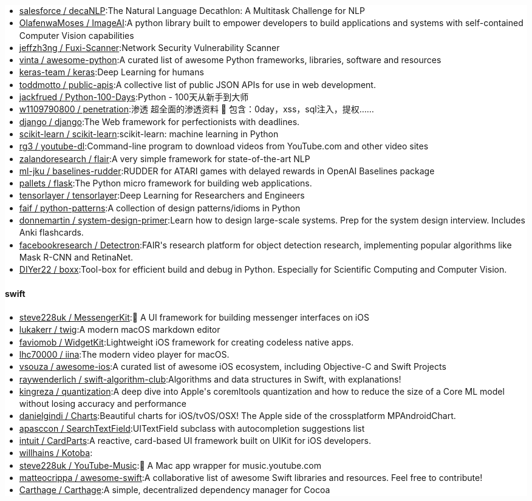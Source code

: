* [salesforce / decaNLP](https://github.com/salesforce/decaNLP):The Natural Language Decathlon: A Multitask Challenge for NLP
* [OlafenwaMoses / ImageAI](https://github.com/OlafenwaMoses/ImageAI):A python library built to empower developers to build applications and systems with self-contained Computer Vision capabilities
* [jeffzh3ng / Fuxi-Scanner](https://github.com/jeffzh3ng/Fuxi-Scanner):Network Security Vulnerability Scanner
* [vinta / awesome-python](https://github.com/vinta/awesome-python):A curated list of awesome Python frameworks, libraries, software and resources
* [keras-team / keras](https://github.com/keras-team/keras):Deep Learning for humans
* [toddmotto / public-apis](https://github.com/toddmotto/public-apis):A collective list of public JSON APIs for use in web development.
* [jackfrued / Python-100-Days](https://github.com/jackfrued/Python-100-Days):Python - 100天从新手到大师
* [w1109790800 / penetration](https://github.com/w1109790800/penetration):渗透 超全面的渗透资料 💯 包含：0day，xss，sql注入，提权……
* [django / django](https://github.com/django/django):The Web framework for perfectionists with deadlines.
* [scikit-learn / scikit-learn](https://github.com/scikit-learn/scikit-learn):scikit-learn: machine learning in Python
* [rg3 / youtube-dl](https://github.com/rg3/youtube-dl):Command-line program to download videos from YouTube.com and other video sites
* [zalandoresearch / flair](https://github.com/zalandoresearch/flair):A very simple framework for state-of-the-art NLP
* [ml-jku / baselines-rudder](https://github.com/ml-jku/baselines-rudder):RUDDER for ATARI games with delayed rewards in OpenAI Baselines package
* [pallets / flask](https://github.com/pallets/flask):The Python micro framework for building web applications.
* [tensorlayer / tensorlayer](https://github.com/tensorlayer/tensorlayer):Deep Learning for Researchers and Engineers
* [faif / python-patterns](https://github.com/faif/python-patterns):A collection of design patterns/idioms in Python
* [donnemartin / system-design-primer](https://github.com/donnemartin/system-design-primer):Learn how to design large-scale systems. Prep for the system design interview. Includes Anki flashcards.
* [facebookresearch / Detectron](https://github.com/facebookresearch/Detectron):FAIR's research platform for object detection research, implementing popular algorithms like Mask R-CNN and RetinaNet.
* [DIYer22 / boxx](https://github.com/DIYer22/boxx):Tool-box for efficient build and debug in Python. Especially for Scientific Computing and Computer Vision.

#### swift
* [steve228uk / MessengerKit](https://github.com/steve228uk/MessengerKit):💬 A UI framework for building messenger interfaces on iOS
* [lukakerr / twig](https://github.com/lukakerr/twig):A modern macOS markdown editor
* [faviomob / WidgetKit](https://github.com/faviomob/WidgetKit):Lightweight iOS framework for creating codeless native apps.
* [lhc70000 / iina](https://github.com/lhc70000/iina):The modern video player for macOS.
* [vsouza / awesome-ios](https://github.com/vsouza/awesome-ios):A curated list of awesome iOS ecosystem, including Objective-C and Swift Projects
* [raywenderlich / swift-algorithm-club](https://github.com/raywenderlich/swift-algorithm-club):Algorithms and data structures in Swift, with explanations!
* [kingreza / quantization](https://github.com/kingreza/quantization):A deep dive into Apple's coremltools quantization and how to reduce the size of a Core ML model without losing accuracy and performance
* [danielgindi / Charts](https://github.com/danielgindi/Charts):Beautiful charts for iOS/tvOS/OSX! The Apple side of the crossplatform MPAndroidChart.
* [apasccon / SearchTextField](https://github.com/apasccon/SearchTextField):UITextField subclass with autocompletion suggestions list
* [intuit / CardParts](https://github.com/intuit/CardParts):A reactive, card-based UI framework built on UIKit for iOS developers.
* [willhains / Kotoba](https://github.com/willhains/Kotoba):
* [steve228uk / YouTube-Music](https://github.com/steve228uk/YouTube-Music):🎵 A Mac app wrapper for music.youtube.com
* [matteocrippa / awesome-swift](https://github.com/matteocrippa/awesome-swift):A collaborative list of awesome Swift libraries and resources. Feel free to contribute!
* [Carthage / Carthage](https://github.com/Carthage/Carthage):A simple, decentralized dependency manager for Cocoa